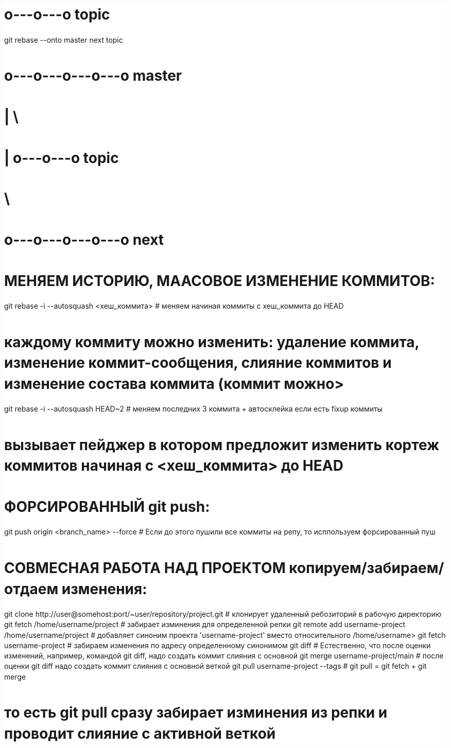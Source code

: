 #                                       o---o---o  topic
git rebase --onto master next topic
#
#               o---o---o---o---o  master
#                   |                   \
#                   |                    o---o---o  topic
#                    \
#                     o---o---o---o---o  next
# МЕНЯЕМ ИСТОРИЮ, МААСОВОЕ ИЗМЕНЕНИЕ КОММИТОВ:
git rebase -i --autosquash <хеш_коммита> # меняем начиная коммиты с хеш_коммита до HEAD
# каждому коммиту можно изменить: удаление коммита, изменение коммит-сообщения, слияние коммитов и изменение состава коммита (коммит можно>
git rebase -i --autosquash HEAD~2 # меняем последних 3 коммита + автосклейка если есть fixup коммиты
# вызывает пейджер в котором предложит изменить кортеж коммитов начиная с <хеш_коммита> до HEAD
# ФОРСИРОВАННЫЙ git push:
git push origin <branch_name> --force # Если до этого пушили все коммиты на репу, то исппользуем форсированный пуш

# СОВМЕСНАЯ РАБОТА НАД ПРОЕКТОМ копируем/забираем/отдаем изменения:
git clone http://user@somehost:port/~user/repository/project.git # клонирует удаленный ребозиторий в рабочую директорию
git fetch /home/username/project # забирает изминения для определенной репки
git remote add username-project /home/username/project # добавляет синоним проекта 'username-project' вместо относительного /home/username>
git fetch username-project # забираем изменения по адресу определенному синонимом
git diff # Естественно, что после оценки изменений, например, командой git diff, надо создать коммит слияния с основной
git merge username-project/main # после оценки git diff надо создать коммит слияния с основной веткой
git pull username-project --tags # git pull = git fetch + git merge
# то есть git pull сразу забирает изминения из репки и проводит слияние с активной веткой